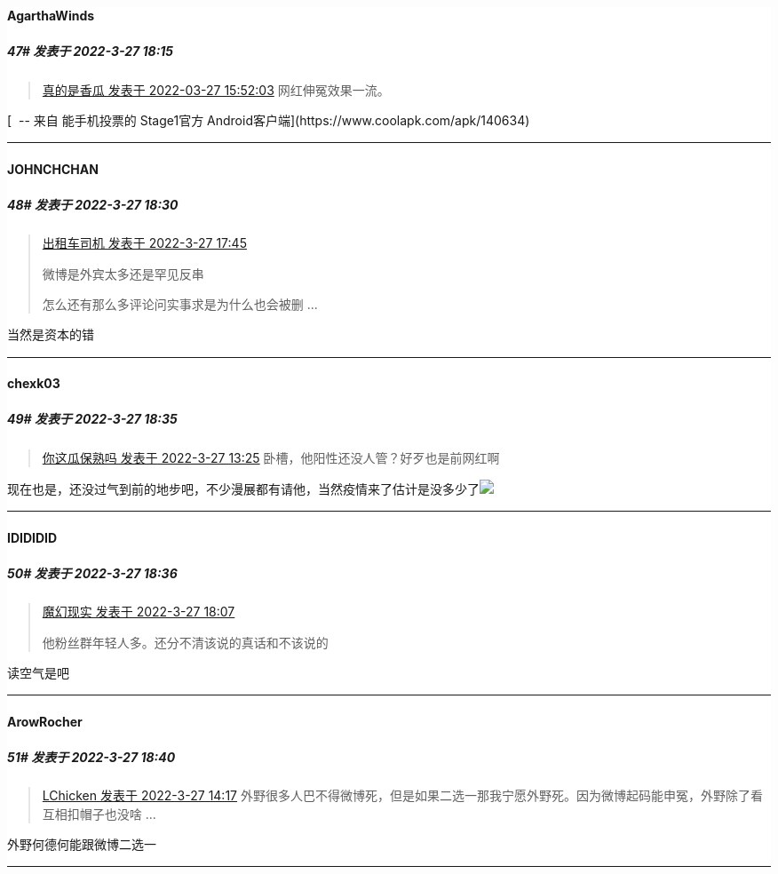 ####  AgarthaWinds  
##### 47#       发表于 2022-3-27 18:15

<blockquote><a href="httphttps://bbs.saraba1st.com/2b/forum.php?mod=redirect&amp;goto=findpost&amp;pid=55205453&amp;ptid=2060229" target="_blank">真的是香瓜 发表于 2022-03-27 15:52:03</a>
网红伸冤效果一流。</blockquote>
[  -- 来自 能手机投票的 Stage1官方 Android客户端](https://www.coolapk.com/apk/140634)

*****

####  JOHNCHCHAN  
##### 48#       发表于 2022-3-27 18:30

<blockquote><a href="httphttps://bbs.saraba1st.com/2b/forum.php?mod=redirect&amp;goto=findpost&amp;pid=55206623&amp;ptid=2060229" target="_blank">出租车司机 发表于 2022-3-27 17:45</a>

微博是外宾太多还是罕见反串

怎么还有那么多评论问实事求是为什么也会被删 ...</blockquote>
当然是资本的错

*****

####  chexk03  
##### 49#       发表于 2022-3-27 18:35

<blockquote><a href="httphttps://bbs.saraba1st.com/2b/forum.php?mod=redirect&amp;goto=findpost&amp;pid=55203941&amp;ptid=2060229" target="_blank">你这瓜保熟吗 发表于 2022-3-27 13:25</a>
卧槽，他阳性还没人管？好歹也是前网红啊</blockquote>
现在也是，还没过气到前的地步吧，不少漫展都有请他，当然疫情来了估计是没多少了<img src="https://static.saraba1st.com/image/smiley/face2017/067.png" referrerpolicy="no-referrer">

*****

####  IDIDIDID  
##### 50#       发表于 2022-3-27 18:36

<blockquote><a href="httphttps://bbs.saraba1st.com/2b/forum.php?mod=redirect&amp;goto=findpost&amp;pid=55206783&amp;ptid=2060229" target="_blank">魔幻现实 发表于 2022-3-27 18:07</a>

他粉丝群年轻人多。还分不清该说的真话和不该说的</blockquote>
读空气是吧

*****

####  ArowRocher  
##### 51#       发表于 2022-3-27 18:40

<blockquote><a href="httphttps://bbs.saraba1st.com/2b/forum.php?mod=redirect&amp;goto=findpost&amp;pid=55204546&amp;ptid=2060229" target="_blank">LChicken 发表于 2022-3-27 14:17</a>
外野很多人巴不得微博死，但是如果二选一那我宁愿外野死。因为微博起码能申冤，外野除了看互相扣帽子也没啥 ...</blockquote>
外野何德何能跟微博二选一

*****
